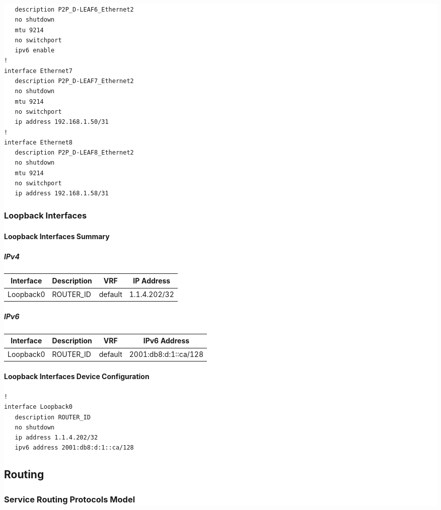 ```eos
   description P2P_D-LEAF6_Ethernet2
   no shutdown
   mtu 9214
   no switchport
   ipv6 enable
!
interface Ethernet7
   description P2P_D-LEAF7_Ethernet2
   no shutdown
   mtu 9214
   no switchport
   ip address 192.168.1.50/31
!
interface Ethernet8
   description P2P_D-LEAF8_Ethernet2
   no shutdown
   mtu 9214
   no switchport
   ip address 192.168.1.58/31
```

### Loopback Interfaces

#### Loopback Interfaces Summary

##### IPv4

| Interface | Description | VRF | IP Address |
| --------- | ----------- | --- | ---------- |
| Loopback0 | ROUTER_ID | default | 1.1.4.202/32 |

##### IPv6

| Interface | Description | VRF | IPv6 Address |
| --------- | ----------- | --- | ------------ |
| Loopback0 | ROUTER_ID | default | 2001:db8:d:1::ca/128 |

#### Loopback Interfaces Device Configuration

```eos
!
interface Loopback0
   description ROUTER_ID
   no shutdown
   ip address 1.1.4.202/32
   ipv6 address 2001:db8:d:1::ca/128
```

## Routing

### Service Routing Protocols Model
